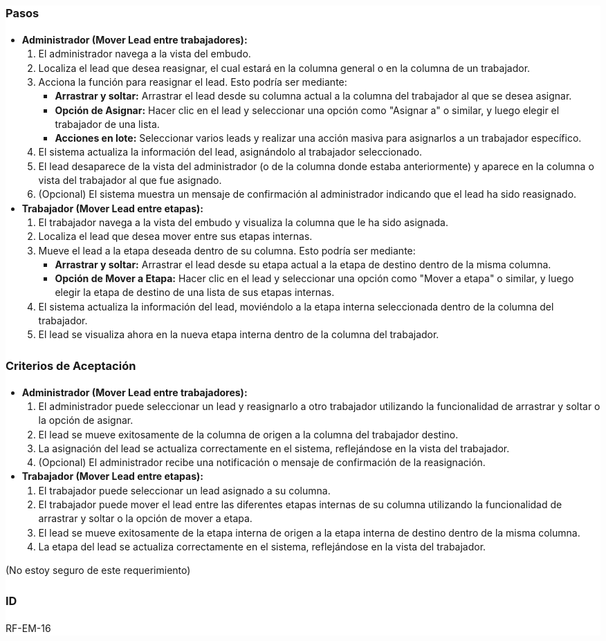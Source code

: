 ### Pasos

- **Administrador (Mover Lead entre trabajadores):**
    1. El administrador navega a la vista del embudo.
    2. Localiza el lead que desea reasignar, el cual estará en la columna general o en la columna de un trabajador.
    3. Acciona la función para reasignar el lead. Esto podría ser mediante:
        - **Arrastrar y soltar:** Arrastrar el lead desde su columna actual a la columna del trabajador al que se desea asignar.
        - **Opción de Asignar:** Hacer clic en el lead y seleccionar una opción como "Asignar a" o similar, y luego elegir el trabajador de una lista.
        - **Acciones en lote:** Seleccionar varios leads y realizar una acción masiva para asignarlos a un trabajador específico.
    4. El sistema actualiza la información del lead, asignándolo al trabajador seleccionado.
    5. El lead desaparece de la vista del administrador (o de la columna donde estaba anteriormente) y aparece en la columna o vista del trabajador al que fue asignado.
    6. (Opcional) El sistema muestra un mensaje de confirmación al administrador indicando que el lead ha sido reasignado.
- **Trabajador (Mover Lead entre etapas):**
    1. El trabajador navega a la vista del embudo y visualiza la columna que le ha sido asignada.
    2. Localiza el lead que desea mover entre sus etapas internas.
    3. Mueve el lead a la etapa deseada dentro de su columna. Esto podría ser mediante:
        - **Arrastrar y soltar:** Arrastrar el lead desde su etapa actual a la etapa de destino dentro de la misma columna.
        - **Opción de Mover a Etapa:** Hacer clic en el lead y seleccionar una opción como "Mover a etapa" o similar, y luego elegir la etapa de destino de una lista de sus etapas internas.
    4. El sistema actualiza la información del lead, moviéndolo a la etapa interna seleccionada dentro de la columna del trabajador.
    5. El lead se visualiza ahora en la nueva etapa interna dentro de la columna del trabajador.

### Criterios de Aceptación

- **Administrador (Mover Lead entre trabajadores):**
    1. El administrador puede seleccionar un lead y reasignarlo a otro trabajador utilizando la funcionalidad de arrastrar y soltar o la opción de asignar.
    2. El lead se mueve exitosamente de la columna de origen a la columna del trabajador destino.
    3. La asignación del lead se actualiza correctamente en el sistema, reflejándose en la vista del trabajador.
    4. (Opcional) El administrador recibe una notificación o mensaje de confirmación de la reasignación.
- **Trabajador (Mover Lead entre etapas):**
    1. El trabajador puede seleccionar un lead asignado a su columna.
    2. El trabajador puede mover el lead entre las diferentes etapas internas de su columna utilizando la funcionalidad de arrastrar y soltar o la opción de mover a etapa.
    3. El lead se mueve exitosamente de la etapa interna de origen a la etapa interna de destino dentro de la misma columna.
    4. La etapa del lead se actualiza correctamente en el sistema, reflejándose en la vista del trabajador.



(No estoy seguro de este requerimiento)
### ID
RF-EM-16
